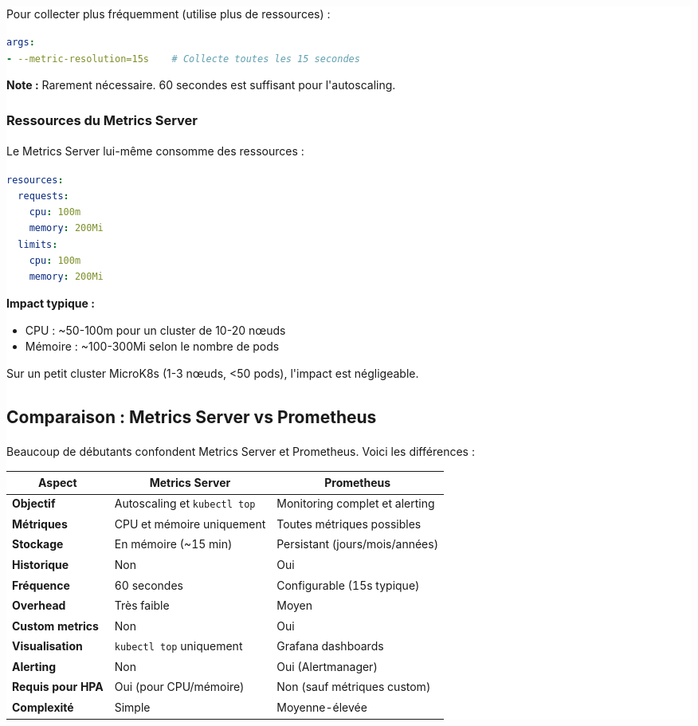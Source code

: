 Pour collecter plus fréquemment (utilise plus de ressources) :

```yaml
args:
- --metric-resolution=15s    # Collecte toutes les 15 secondes
```

**Note :** Rarement nécessaire. 60 secondes est suffisant pour l'autoscaling.

### Ressources du Metrics Server

Le Metrics Server lui-même consomme des ressources :

```yaml
resources:
  requests:
    cpu: 100m
    memory: 200Mi
  limits:
    cpu: 100m
    memory: 200Mi
```

**Impact typique :**
- CPU : ~50-100m pour un cluster de 10-20 nœuds
- Mémoire : ~100-300Mi selon le nombre de pods

Sur un petit cluster MicroK8s (1-3 nœuds, <50 pods), l'impact est négligeable.

## Comparaison : Metrics Server vs Prometheus

Beaucoup de débutants confondent Metrics Server et Prometheus. Voici les différences :

| Aspect | Metrics Server | Prometheus |
|--------|---------------|------------|
| **Objectif** | Autoscaling et `kubectl top` | Monitoring complet et alerting |
| **Métriques** | CPU et mémoire uniquement | Toutes métriques possibles |
| **Stockage** | En mémoire (~15 min) | Persistant (jours/mois/années) |
| **Historique** | Non | Oui |
| **Fréquence** | 60 secondes | Configurable (15s typique) |
| **Overhead** | Très faible | Moyen |
| **Custom metrics** | Non | Oui |
| **Visualisation** | `kubectl top` uniquement | Grafana dashboards |
| **Alerting** | Non | Oui (Alertmanager) |
| **Requis pour HPA** | Oui (pour CPU/mémoire) | Non (sauf métriques custom) |
| **Complexité** | Simple | Moyenne-élevée |
